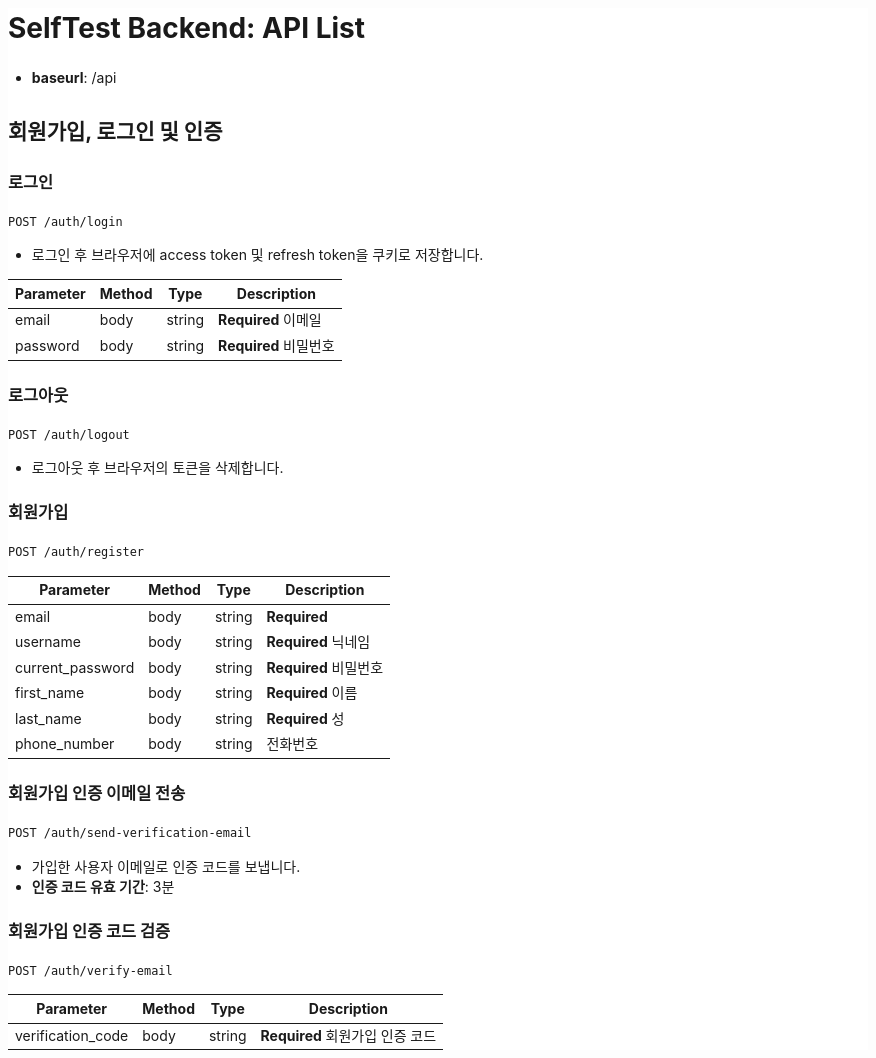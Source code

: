 # SelfTest Backend: API List

* **baseurl**: /api

## 회원가입, 로그인 및 인증

### 로그인

`POST /auth/login`

- 로그인 후 브라우저에 access token 및 refresh token을 쿠키로 저장합니다.

| Parameter | Method | Type   | Description           |
| --------- | ------ | ------ | --------------------- |
| email     | body   | string | **Required** 이메일   |
| password  | body   | string | **Required** 비밀번호 |

### 로그아웃

`POST /auth/logout`

- 로그아웃 후 브라우저의 토큰을 삭제합니다.

### 회원가입

`POST /auth/register`

| Parameter        | Method | Type   | Description           |
| ---------------- | ------ | ------ | --------------------- |
| email            | body   | string | **Required**          |
| username         | body   | string | **Required** 닉네임   |
| current_password | body   | string | **Required** 비밀번호 |
| first_name       | body   | string | **Required** 이름     |
| last_name        | body   | string | **Required** 성       |
| phone_number     | body   | string | 전화번호              |

### 회원가입 인증 이메일 전송

`POST /auth/send-verification-email`

- 가입한 사용자 이메일로 인증 코드를 보냅니다.
- **인증 코드 유효 기간**: 3분

### 회원가입 인증 코드 검증

`POST /auth/verify-email`

| Parameter         | Method | Type   | Description                     |
| ----------------- | ------ | ------ | ------------------------------- |
| verification_code | body   | string | **Required** 회원가입 인증 코드 |
